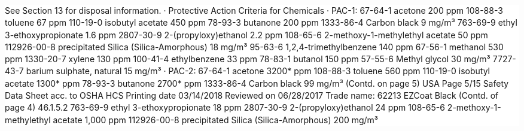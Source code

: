 See Section 13 for disposal information.
· Protective Action Criteria for Chemicals
· PAC-1:
67-64-1 acetone
200 ppm
108-88-3 toluene
67 ppm
110-19-0 isobutyl acetate
450 ppm
78-93-3 butanone
200 ppm
1333-86-4 Carbon black
9 mg/m³
763-69-9 ethyl 3-ethoxypropionate
1.6 ppm
2807-30-9 2-(propyloxy)ethanol
2.2 ppm
108-65-6 2-methoxy-1-methylethyl acetate
50 ppm
112926-00-8 precipitated Silica (Silica-Amorphous)
18 mg/m³
95-63-6 1,2,4-trimethylbenzene
140 ppm
67-56-1 methanol
530 ppm
1330-20-7 xylene
130 ppm
100-41-4 ethylbenzene
33 ppm
78-83-1 butanol
150 ppm
57-55-6 Methyl glycol
30 mg/m³
7727-43-7 barium sulphate, natural
15 mg/m³
· PAC-2:
67-64-1 acetone
3200* ppm
108-88-3 toluene
560 ppm
110-19-0 isobutyl acetate
1300* ppm
78-93-3 butanone
2700* ppm
1333-86-4 Carbon black
99 mg/m³
(Contd. on page 5)
 USA 
Page 5/15
Safety Data Sheet
acc. to OSHA HCS
Printing date 03/14/2018
Reviewed on 06/28/2017
Trade name: 62213 EZCoat Black
(Contd. of page 4)
46.1.5.2
763-69-9 ethyl 3-ethoxypropionate
18 ppm
2807-30-9 2-(propyloxy)ethanol
24 ppm
108-65-6 2-methoxy-1-methylethyl acetate
1,000 ppm
112926-00-8 precipitated Silica (Silica-Amorphous)
200 mg/m³